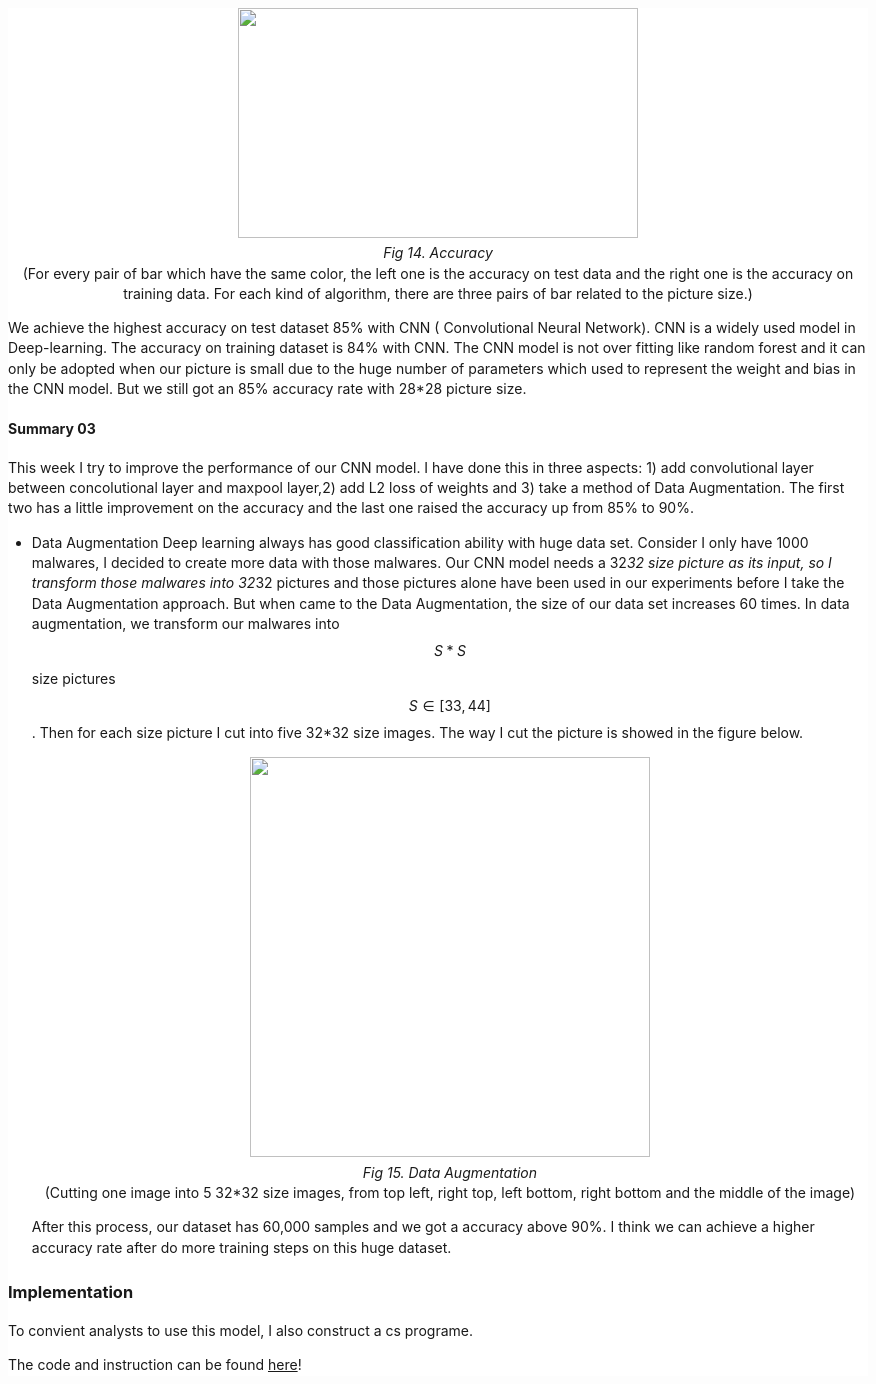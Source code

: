 <center><img src="../../../assets/image/malwareCNN_14.png"  height="230" width="400" /></center>
<center><i>Fig 14. Accuracy </i></center>
<center>(For every pair of bar which have the same color, the left one is the accuracy on test data and the right one is the accuracy on training data. For each kind of algorithm, there are three pairs of bar related to the picture size.)</center>
<p/>


We achieve the highest accuracy on test dataset 85% with CNN ( Convolutional Neural Network). CNN is a widely used model in Deep-learning. The accuracy on training dataset is 84% with CNN. The CNN model is not over fitting like random forest and it can only be adopted when our picture is small due to the huge number of parameters which used to represent the weight and bias in the CNN model. But we still got an 85% accuracy rate with 28*28 picture size.


#### **Summary 03**

This week I try to improve the performance of our CNN model. I have done this in three aspects: 1) add convolutional layer between concolutional layer and maxpool layer,2) add L2 loss of weights and 3) take a method of Data Augmentation. The first two has a little improvement on the accuracy and the last one raised the accuracy up from 85% to 90%.


- Data Augmentation
    Deep learning always has good classification ability with huge data set. Consider I only have 1000 malwares, I decided to create more data with those malwares.
    Our CNN model needs a 32*32 size picture as its input, so I transform those malwares into 32*32 pictures and those pictures alone have been used in our experiments before I take the Data Augmentation approach. But when came to the Data Augmentation, the size of our data set increases 60 times. 
    In data augmentation, we transform our malwares into $$ S*S $$ size pictures $$S\in[33,44]$$ . Then for each  size picture I cut into five 32*32 size images. The way I cut the picture is showed in the figure below.

    <center><img src="../../../assets/image/malwareCNN_15.png" height="400" width="400" /></center>
    <center><i>Fig 15. Data Augmentation </i></center>
    <center>(Cutting one image into 5 32*32 size images, from top left, right top, left bottom, right bottom and the middle of the image) </center>
    <p/>

    After this process, our dataset has 60,000 samples and we got a accuracy above 90%. I think we can achieve a higher accuracy rate after do more training steps on this huge dataset. 

### Implementation
    
To convient analysts to use this model, I also construct a cs programe.

The code and instruction can be found [here][code]!



[code]: https://github.com/xvshiting/MFC-CNN "Github"









    










